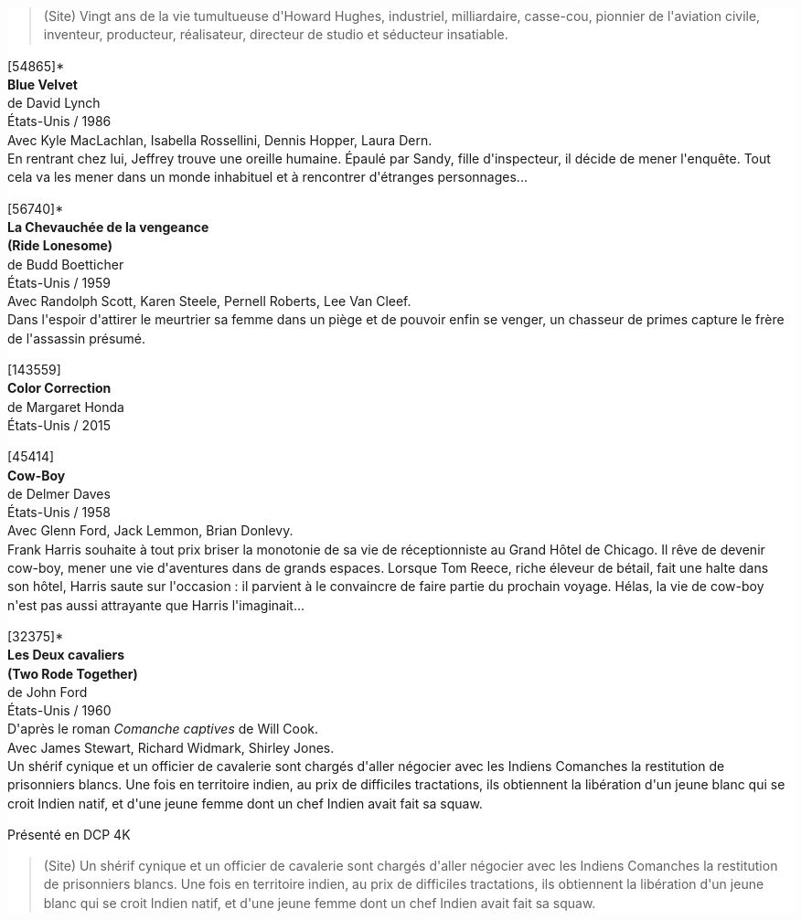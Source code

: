 > (Site) Vingt ans de la vie tumultueuse d'Howard Hughes, industriel, milliardaire, casse-cou, pionnier de l'aviation civile, inventeur, producteur, réalisateur, directeur de studio et séducteur insatiable.

[54865]*  
**Blue Velvet**  
de David Lynch  
États-Unis / 1986  
Avec Kyle MacLachlan, Isabella Rossellini, Dennis Hopper, Laura Dern.  
En rentrant chez lui, Jeffrey trouve une oreille humaine. Épaulé par Sandy, fille d'inspecteur, il décide de mener l'enquête. Tout cela va les mener dans un monde inhabituel et à rencontrer d'étranges personnages...

[56740]*  
**La Chevauchée de la vengeance**  
**(Ride Lonesome)**  
de Budd Boetticher  
États-Unis / 1959  
Avec Randolph Scott, Karen Steele, Pernell Roberts, Lee Van Cleef.  
Dans l'espoir d'attirer le meurtrier sa femme dans un piège et de pouvoir enfin se venger, un chasseur de primes capture le frère de l'assassin présumé.

[143559]  
**Color Correction**  
de Margaret Honda  
États-Unis / 2015

[45414]  
**Cow-Boy**  
de Delmer Daves  
États-Unis / 1958  
Avec Glenn Ford, Jack Lemmon, Brian Donlevy.  
Frank Harris souhaite à tout prix briser la monotonie de sa vie de réceptionniste au Grand Hôtel de Chicago. Il rêve de devenir cow-boy, mener une vie d'aventures dans de grands espaces. Lorsque Tom Reece, riche éleveur de bétail, fait une halte dans son hôtel, Harris saute sur l'occasion : il parvient à le convaincre de faire partie du prochain voyage. Hélas, la vie de cow-boy n'est pas aussi attrayante que Harris l'imaginait...

[32375]*  
**Les Deux cavaliers**  
**(Two Rode Together)**  
de John Ford  
États-Unis / 1960  
D'après le roman _Comanche captives_ de Will Cook.  
Avec James Stewart, Richard Widmark, Shirley Jones.  
Un shérif cynique et un officier de cavalerie sont chargés d'aller négocier avec les Indiens Comanches la restitution de prisonniers blancs. Une fois en territoire indien, au prix de difficiles tractations, ils obtiennent la libération d'un jeune blanc qui se croit Indien natif, et d'une jeune femme dont un chef Indien avait fait sa squaw.

Présenté en DCP 4K

> (Site) Un shérif cynique et un officier de cavalerie sont chargés d'aller négocier avec les Indiens Comanches la restitution de prisonniers blancs. Une fois en territoire indien, au prix de difficiles tractations, ils obtiennent la libération d'un jeune blanc qui se croit Indien natif, et d'une jeune femme dont un chef Indien avait fait sa squaw.
